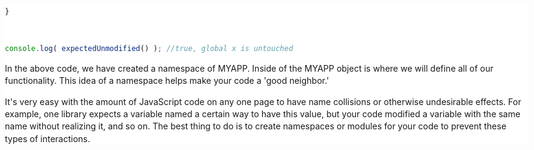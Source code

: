 ```javascript
}


console.log( expectedUnmodified() ); //true, global x is untouched

```

In the above code, we have created a namespace of MYAPP. Inside of the MYAPP object is where we will define all of our functionality. This idea of a namespace helps make your code a 'good neighbor.' 

It's very easy with the amount of JavaScript code on any one page to have name collisions or otherwise undesirable effects. For example, one library expects a variable named a certain way to have this value, but your code modified a variable with the same name without realizing it, and so on. The best thing to do is to create namespaces or modules for your code to prevent these types of interactions. 

